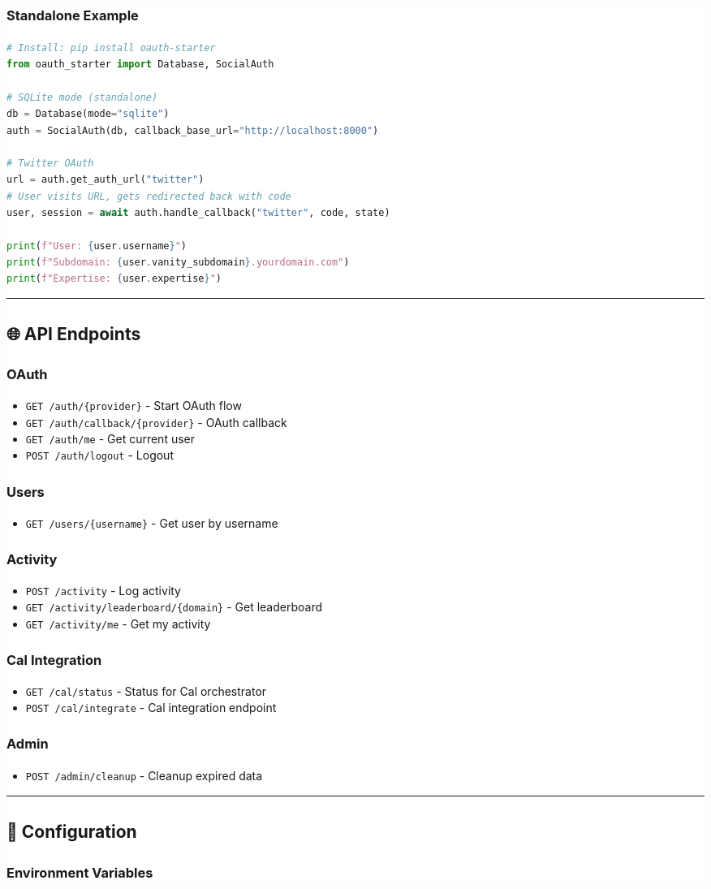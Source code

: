 ### Standalone Example

```python
# Install: pip install oauth-starter
from oauth_starter import Database, SocialAuth

# SQLite mode (standalone)
db = Database(mode="sqlite")
auth = SocialAuth(db, callback_base_url="http://localhost:8000")

# Twitter OAuth
url = auth.get_auth_url("twitter")
# User visits URL, gets redirected back with code
user, session = await auth.handle_callback("twitter", code, state)

print(f"User: {user.username}")
print(f"Subdomain: {user.vanity_subdomain}.yourdomain.com")
print(f"Expertise: {user.expertise}")
```

---

## 🌐 API Endpoints

### OAuth
- `GET /auth/{provider}` - Start OAuth flow
- `GET /auth/callback/{provider}` - OAuth callback
- `GET /auth/me` - Get current user
- `POST /auth/logout` - Logout

### Users
- `GET /users/{username}` - Get user by username

### Activity
- `POST /activity` - Log activity
- `GET /activity/leaderboard/{domain}` - Get leaderboard
- `GET /activity/me` - Get my activity

### Cal Integration
- `GET /cal/status` - Status for Cal orchestrator
- `POST /cal/integrate` - Cal integration endpoint

### Admin
- `POST /admin/cleanup` - Cleanup expired data

---

## 🔧 Configuration

### Environment Variables
